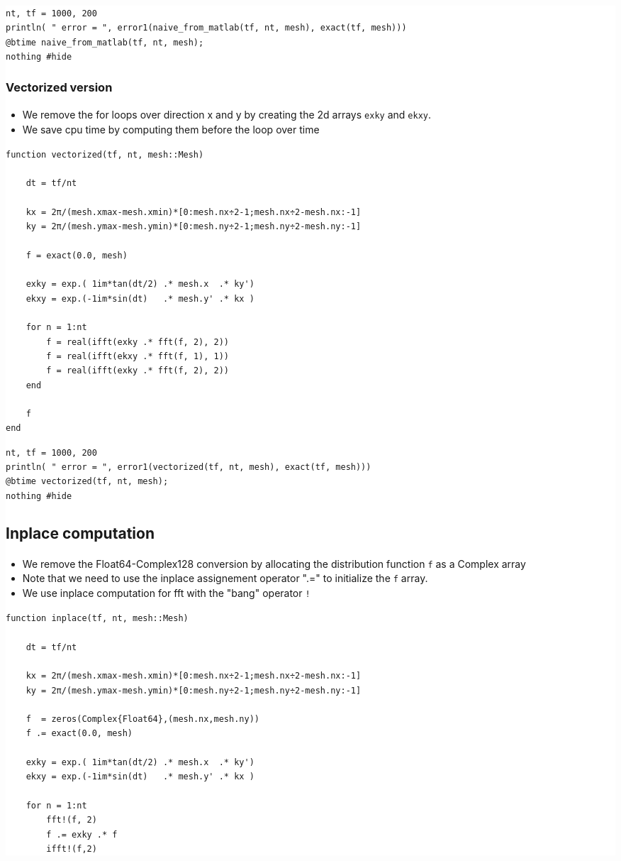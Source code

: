 ````@example 02.RotationFFT
nt, tf = 1000, 200
println( " error = ", error1(naive_from_matlab(tf, nt, mesh), exact(tf, mesh)))
@btime naive_from_matlab(tf, nt, mesh);
nothing #hide
````

###  Vectorized version

- We remove the for loops over direction x and y by creating the 2d arrays `exky` and `ekxy`.
- We save cpu time by computing them before the loop over time

````@example 02.RotationFFT
function vectorized(tf, nt, mesh::Mesh)

    dt = tf/nt

    kx = 2π/(mesh.xmax-mesh.xmin)*[0:mesh.nx÷2-1;mesh.nx÷2-mesh.nx:-1]
    ky = 2π/(mesh.ymax-mesh.ymin)*[0:mesh.ny÷2-1;mesh.ny÷2-mesh.ny:-1]

    f = exact(0.0, mesh)

    exky = exp.( 1im*tan(dt/2) .* mesh.x  .* ky')
    ekxy = exp.(-1im*sin(dt)   .* mesh.y' .* kx )

    for n = 1:nt
        f = real(ifft(exky .* fft(f, 2), 2))
        f = real(ifft(ekxy .* fft(f, 1), 1))
        f = real(ifft(exky .* fft(f, 2), 2))
    end

    f
end
````

````@example 02.RotationFFT
nt, tf = 1000, 200
println( " error = ", error1(vectorized(tf, nt, mesh), exact(tf, mesh)))
@btime vectorized(tf, nt, mesh);
nothing #hide
````

## Inplace computation
- We remove the Float64-Complex128 conversion by allocating the distribution function `f` as a Complex array
- Note that we need to use the inplace assignement operator ".="  to initialize the `f` array.
- We use inplace computation for fft with the "bang" operator `!`

````@example 02.RotationFFT
function inplace(tf, nt, mesh::Mesh)

    dt = tf/nt

    kx = 2π/(mesh.xmax-mesh.xmin)*[0:mesh.nx÷2-1;mesh.nx÷2-mesh.nx:-1]
    ky = 2π/(mesh.ymax-mesh.ymin)*[0:mesh.ny÷2-1;mesh.ny÷2-mesh.ny:-1]

    f  = zeros(Complex{Float64},(mesh.nx,mesh.ny))
    f .= exact(0.0, mesh)

    exky = exp.( 1im*tan(dt/2) .* mesh.x  .* ky')
    ekxy = exp.(-1im*sin(dt)   .* mesh.y' .* kx )

    for n = 1:nt
        fft!(f, 2)
        f .= exky .* f
        ifft!(f,2)
````
